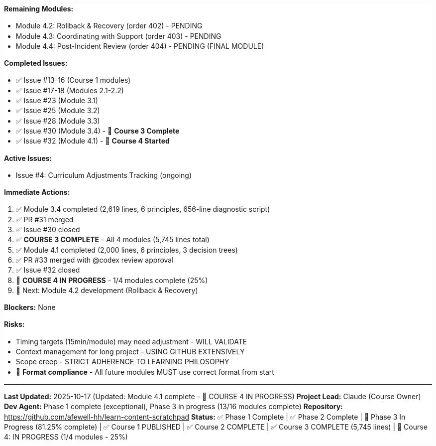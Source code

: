 **Remaining Modules:**
- Module 4.2: Rollback & Recovery (order 402) - PENDING
- Module 4.3: Coordinating with Support (order 403) - PENDING
- Module 4.4: Post-Incident Review (order 404) - PENDING (FINAL MODULE)

**Completed Issues:**
- ✅ Issue #13-16 (Course 1 modules)
- ✅ Issue #17-18 (Modules 2.1-2.2)
- ✅ Issue #23 (Module 3.1)
- ✅ Issue #25 (Module 3.2)
- ✅ Issue #28 (Module 3.3)
- ✅ Issue #30 (Module 3.4) - 🎉 **Course 3 Complete**
- ✅ Issue #32 (Module 4.1) - 🚀 **Course 4 Started**

**Active Issues:**
- Issue #4: Curriculum Adjustments Tracking (ongoing)

**Immediate Actions:**
1. ✅ Module 3.4 completed (2,619 lines, 6 principles, 656-line diagnostic script)
2. ✅ PR #31 merged
3. ✅ Issue #30 closed
4. ✅ **COURSE 3 COMPLETE** - All 4 modules (5,745 lines total)
5. ✅ Module 4.1 completed (2,000 lines, 6 principles, 3 decision trees)
6. ✅ PR #33 merged with @codex review approval
7. ✅ Issue #32 closed
8. 🚀 **COURSE 4 IN PROGRESS** - 1/4 modules complete (25%)
9. 🏁 Next: Module 4.2 development (Rollback & Recovery)

**Blockers:** None

**Risks:**
- Timing targets (15min/module) may need adjustment - WILL VALIDATE
- Context management for long project - USING GITHUB EXTENSIVELY
- Scope creep - STRICT ADHERENCE TO LEARNING PHILOSOPHY
- 🚨 **Format compliance** - All future modules MUST use correct format from start

---

**Last Updated:** 2025-10-17 (Updated: Module 4.1 complete - 🚀 COURSE 4 IN PROGRESS)
**Project Lead:** Claude (Course Owner)
**Dev Agent:** Phase 1 complete (exceptional), Phase 3 in progress (13/16 modules complete)
**Repository:** https://github.com/afewell-hh/learn-content-scratchpad
**Status:** ✅ Phase 1 Complete | ✅ Phase 2 Complete | 🚀 Phase 3 In Progress (81.25% complete) | ✅ Course 1 PUBLISHED | ✅ Course 2 COMPLETE | ✅ Course 3 COMPLETE (5,745 lines) | 🚀 Course 4: IN PROGRESS (1/4 modules - 25%)
